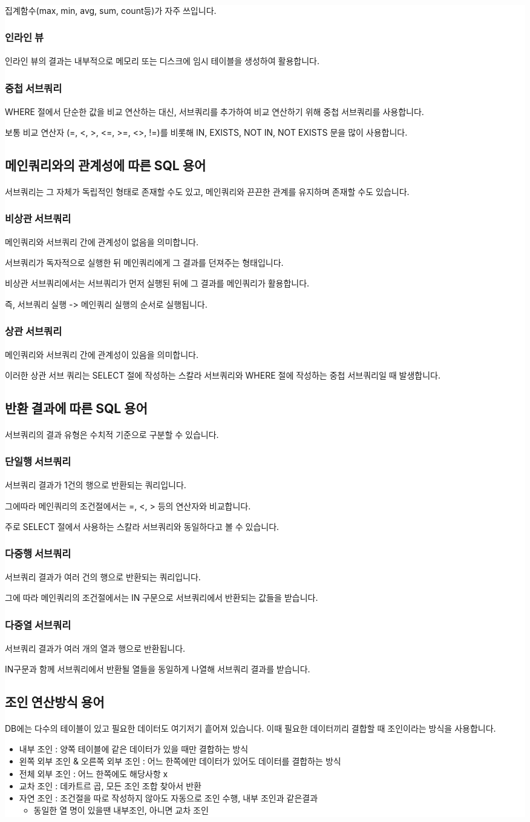 집계함수(max, min, avg, sum, count등)가 자주 쓰입니다.

### 인라인 뷰
인라인 뷰의 결과는 내부적으로 메모리 또는 디스크에 임시 테이블을 생성하여 활용합니다.

### 중첩 서브쿼리
WHERE 절에서 단순한 값을 비교 연산하는 대신, 서브쿼리를 추가하여 비교 연산하기 위해 중첩 서브쿼리를 사용합니다.

보통 비교 연산자 (=, <, >, <=, >=, <>, !=)를 비롯해 IN, EXISTS, NOT IN, NOT EXISTS 문을 많이 사용합니다.

## 메인쿼리와의 관계성에 따른 SQL 용어
서브쿼리는 그 자체가 독립적인 형태로 존재할 수도 있고, 메인쿼리와 끈끈한 관계를 유지하며 존재할 수도 있습니다.

### 비상관 서브쿼리
메인쿼리와 서브쿼리 간에 관계성이 없음을 의미합니다.

서브쿼리가 독자적으로 실행한 뒤 메인쿼리에게 그 결과를 던져주는 형태입니다.

비상관 서브쿼리에서는 서브쿼리가 먼저 실행된 뒤에 그 결과를 메인쿼리가 활용합니다.

즉, 서브쿼리 실행 -> 메인쿼리 실행의 순서로 실행됩니다.

### 상관 서브쿼리
메인쿼리와 서브쿼리 간에 관계성이 있음을 의미합니다.

이러한 상관 서브 쿼리는 SELECT 절에 작성하는 스칼라 서브쿼리와 WHERE 절에 작성하는 중첩 서브쿼리일 때 발생합니다.

## 반환 결과에 따른 SQL 용어
서브쿼리의 결과 유형은 수치적 기준으로 구분할 수 있습니다.

### 단일행 서브쿼리
서브쿼리 결과가 1건의 행으로 반환되는 쿼리입니다.

그에따라 메인쿼리의 조건절에서는 =, <, > 등의 연산자와 비교합니다.

주로 SELECT 절에서 사용하는 스칼라 서브쿼리와 동일하다고 볼 수 있습니다.

### 다중행 서브쿼리
서브쿼리 결과가 여러 건의 행으로 반환되는 쿼리입니다.

그에 따라 메인쿼리의 조건절에서는 IN 구문으로 서브쿼리에서 반환되는 값들을 받습니다.

### 다중열 서브쿼리
서브쿼리 결과가 여러 개의 열과 행으로 반환됩니다.

IN구문과 함께 서브쿼리에서 반환될 열들을 동일하게 나열해 서브쿼리 결과를 받습니다.

## 조인 연산방식 용어
DB에는 다수의 테이블이 있고 필요한 데이터도 여기저기 흩어져 있습니다. 이때 필요한 데이터끼리 결합할 때 조인이라는 방식을 사용합니다.

- 내부 조인 : 양쪽 테이블에 같은 데이터가 있을 때만 결합하는 방식
- 왼쪽 외부 조인 & 오른쪽 외부 조인 : 어느 한쪽에만 데이터가 있어도 데이터를 결합하는 방식
- 전체 외부 조인 : 어느 한쪽에도 해당사항 x
- 교차 조인 : 데카트르 곱, 모든 조인 조합 찾아서 반환
- 자연 조인 : 조건절을 따로 작성하지 않아도 자동으로 조인 수행, 내부 조인과 같은결과
  - 동일한 열 명이 있을땐 내부조인, 아니면 교차 조인
